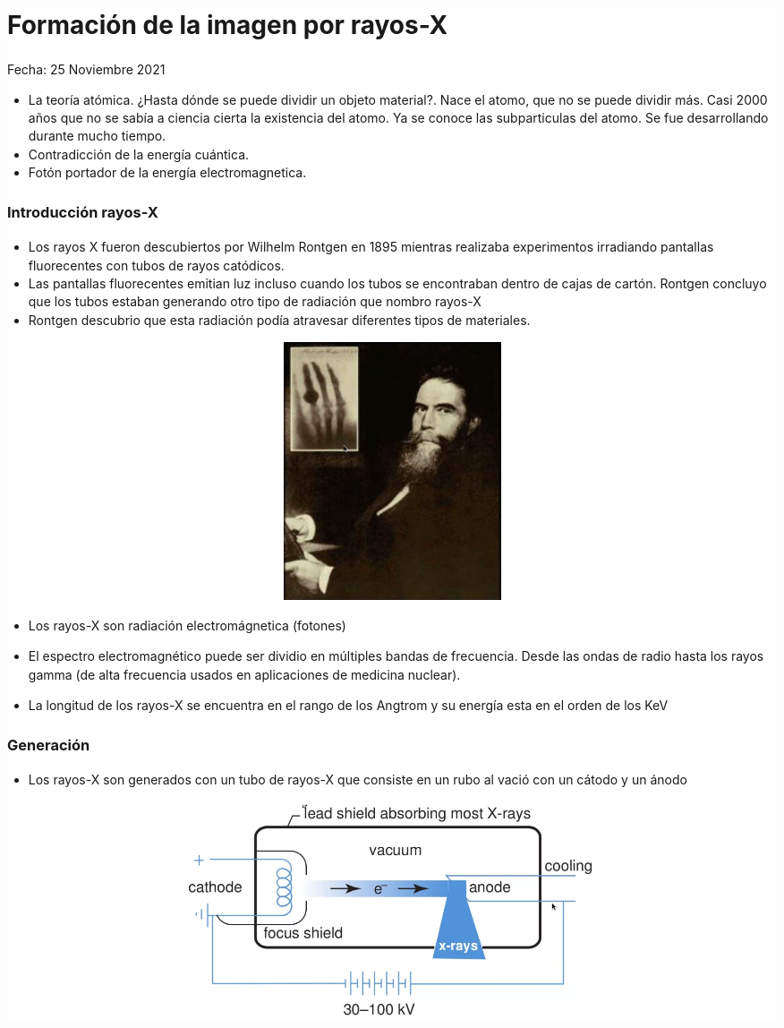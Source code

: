 # Formación de la imagen por rayos-X

Fecha: 25 Noviembre 2021 

* La teoría atómica. ¿Hasta dónde se puede dividir un objeto material?. 
Nace el atomo, que no se puede dividir más. Casi 2000 años que no se sabía a ciencia cierta la existencia del atomo. Ya se conoce las subparticulas del atomo. Se fue desarrollando durante mucho tiempo.
* Contradicción de la energía cuántica. 
* Fotón portador de la energía electromagnetica. 


### Introducción rayos-X
* Los rayos X fueron descubiertos por Wilhelm Rontgen en 1895 mientras realizaba experimentos irradiando pantallas fluorecentes con tubos de rayos catódicos.
* Las pantallas fluorecentes emitian luz incluso cuando los tubos se encontraban dentro de cajas de cartón. Rontgen concluyo que los tubos estaban generando otro tipo de radiación que nombro rayos-X
* Rontgen descubrio que esta radiación podía atravesar diferentes tipos de materiales.

<center>
<img src="images/2b21258a697a1d697f59c7c3b7fb55f762fdb6665222aa028d82f51108b326cc.png"> 
</center>

* Los rayos-X son radiación electromágnetica (fotones)

* El espectro electromagnético puede ser dividio en múltiples bandas de frecuencia.  Desde las ondas de radio hasta los rayos gamma (de alta frecuencia usados en aplicaciones de medicina nuclear). 

* La longitud de los rayos-X se encuentra en el rango de los Angtrom y su energía esta en el orden de los KeV

### Generación
* Los rayos-X son generados con un tubo de rayos-X que consiste en un rubo al vació con un cátodo y un ánodo

<center>
<img src="images/b382a0f7416498a07a5739a959eb7561bb761360b99f36228356ac1e17aa5d0e.png" >